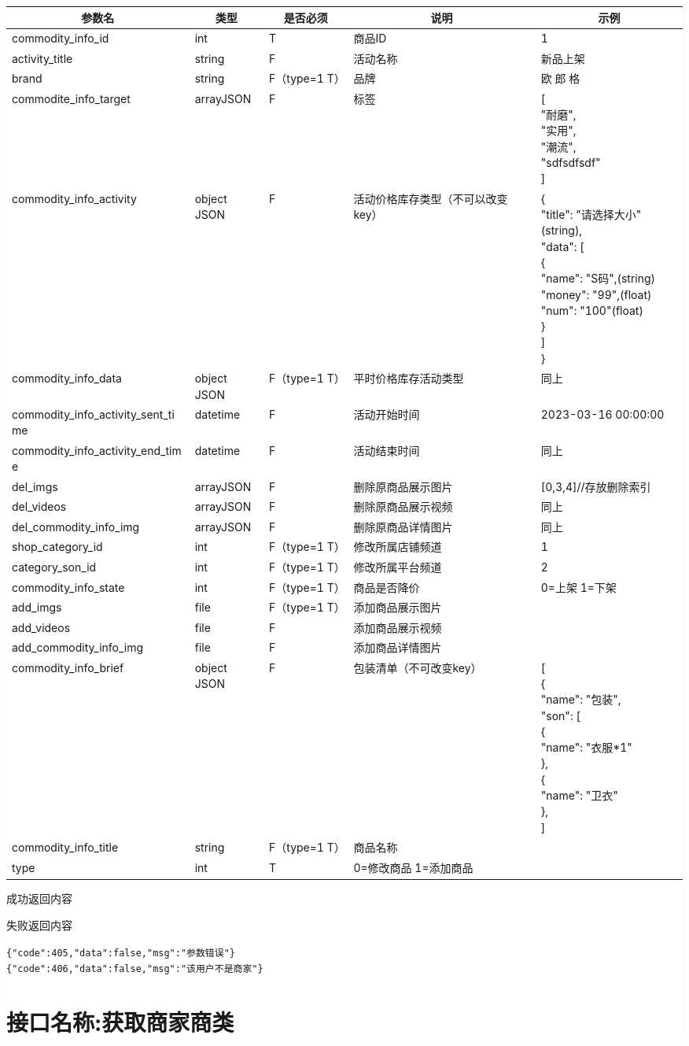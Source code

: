 | 参数名                            | 类型        | 是否必须      | 说明                              | 示例                                                         |
| --------------------------------- | ----------- | ------------- | --------------------------------- | ------------------------------------------------------------ |
| commodity_info_id                 | int         | T             | 商品ID                            | 1                                                            |
| activity_title                    | string      | F             | 活动名称                          | 新品上架                                                     |
| brand                             | string      | F（type=1 T） | 品牌                              | 欧 郎 格                                                     |
| commodite_info_target             | arrayJSON   | F             | 标签                              | [<br/>    "耐磨",<br/>    "实用",<br/>    "潮流",<br/>    "sdfsdfsdf"<br/>] |
| commodity_info_activity           | object JSON | F             | 活动价格库存类型（不可以改变key） | {<br/>    "title": "请选择大小"(string),<br/>    "data": [<br/>        {<br/>            "name": "S码",(string)<br/>            "money": "99",(float)<br/>            "num": "100"(float)<br/>        }<br/>    ]<br/>} |
| commodity_info_data               | object JSON | F（type=1 T） | 平时价格库存活动类型              | 同上                                                         |
| commodity_info_activity_sent_time | datetime    | F             | 活动开始时间                      | 2023-03-16 00:00:00                                          |
| commodity_info_activity_end_time  | datetime    | F             | 活动结束时间                      | 同上                                                         |
| del_imgs                          | arrayJSON   | F             | 删除原商品展示图片                | [0,3,4]//存放删除索引                                        |
| del_videos                        | arrayJSON   | F             | 删除原商品展示视频                | 同上                                                         |
| del_commodity_info_img            | arrayJSON   | F             | 删除原商品详情图片                | 同上                                                         |
| shop_category_id                  | int         | F（type=1 T） | 修改所属店铺频道                  | 1                                                            |
| category_son_id                   | int         | F（type=1 T） | 修改所属平台频道                  | 2                                                            |
| commodity_info_state              | int         | F（type=1 T） | 商品是否降价                      | 0=上架 1=下架                                                |
| add_imgs                          | file        | F（type=1 T） | 添加商品展示图片                  |                                                              |
| add_videos                        | file        | F             | 添加商品展示视频                  |                                                              |
| add_commodity_info_img            | file        | F             | 添加商品详情图片                  |                                                              |
| commodity_info_brief              | object JSON | F             | 包装清单（不可改变key）           | [<br/>    {<br/>        "name": "包装",<br/>        "son": [<br/>            {<br/>                "name": "衣服*1"<br/>            },<br/>            {<br/>                "name": "卫衣"<br/>            },<br/>   ] |
| commodity_info_title              | string      | F（type=1 T） | 商品名称                          |                                                              |
| type                              | int         | T             | 0=修改商品  1=添加商品            |                                                              |

成功返回内容

```

```

失败返回内容

```
{"code":405,"data":false,"msg":"参数错误"}
{"code":406,"data":false,"msg":"该用户不是商家"}
```





# 接口名称:获取商家商类
